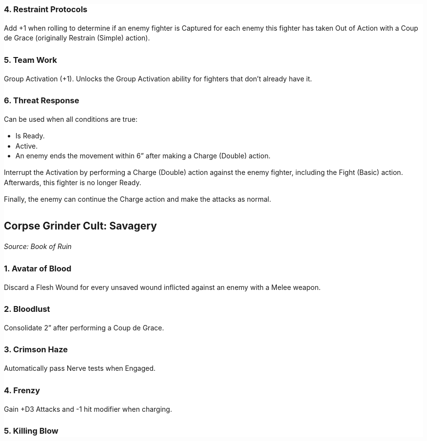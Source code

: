 ### 4\. Restraint Protocols[​](#4-restraint-protocols "Direct link to 4. Restraint Protocols")

Add +1 when rolling to determine if an enemy fighter is Captured for each enemy this fighter has taken Out of Action with a Coup de Grace (originally Restrain (Simple) action).

### 5\. Team Work[​](#5-team-work "Direct link to 5. Team Work")

Group Activation (+1). Unlocks the Group Activation ability for fighters that don’t already have it.

### 6\. Threat Response[​](#6-threat-response "Direct link to 6. Threat Response")

Can be used when all conditions are true:

*   Is Ready.
*   Active.
*   An enemy ends the movement within 6” after making a Charge (Double) action.

Interrupt the Activation by performing a Charge (Double) action against the enemy fighter, including the Fight (Basic) action. Afterwards, this fighter is no longer Ready.

Finally, the enemy can continue the Charge action and make the attacks as normal.

Corpse Grinder Cult: Savagery[​](#corpse-grinder-cult-savagery "Direct link to Corpse Grinder Cult: Savagery")
--------------------------------------------------------------------------------------------------------------

_Source: Book of Ruin_

### 1\. Avatar of Blood[​](#1-avatar-of-blood "Direct link to 1. Avatar of Blood")

Discard a Flesh Wound for every unsaved wound inflicted against an enemy with a Melee weapon.

### 2\. Bloodlust[​](#2-bloodlust "Direct link to 2. Bloodlust")

Consolidate 2” after performing a Coup de Grace.

### 3\. Crimson Haze[​](#3-crimson-haze "Direct link to 3. Crimson Haze")

Automatically pass Nerve tests when Engaged.

### 4\. Frenzy[​](#4-frenzy "Direct link to 4. Frenzy")

Gain +D3 Attacks and -1 hit modifier when charging.

### 5\. Killing Blow[​](#5-killing-blow "Direct link to 5. Killing Blow")
